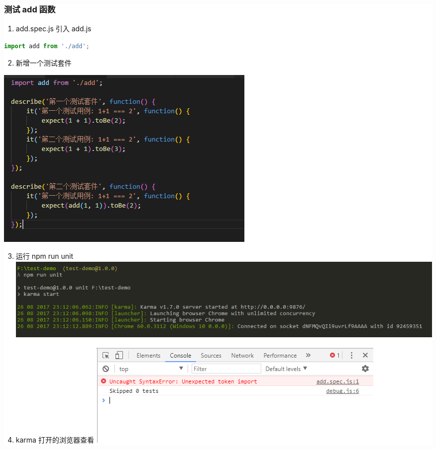 ### 测试 add 函数

1. add.spec.js 引入 add.js

```js
import add from './add';
```

2. 新增一个测试套件

![](../images/61.png)

3. 运行 npm run unit
   ![](../images/62.png)

4. karma 打开的浏览器查看
   ![](../images/63.png)
